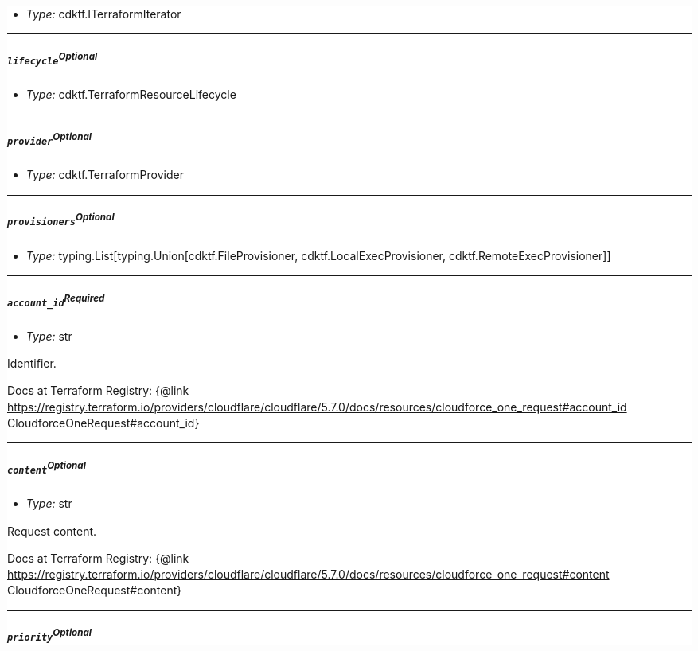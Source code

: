 - *Type:* cdktf.ITerraformIterator

---

##### `lifecycle`<sup>Optional</sup> <a name="lifecycle" id="@cdktf/provider-cloudflare.cloudforceOneRequest.CloudforceOneRequest.Initializer.parameter.lifecycle"></a>

- *Type:* cdktf.TerraformResourceLifecycle

---

##### `provider`<sup>Optional</sup> <a name="provider" id="@cdktf/provider-cloudflare.cloudforceOneRequest.CloudforceOneRequest.Initializer.parameter.provider"></a>

- *Type:* cdktf.TerraformProvider

---

##### `provisioners`<sup>Optional</sup> <a name="provisioners" id="@cdktf/provider-cloudflare.cloudforceOneRequest.CloudforceOneRequest.Initializer.parameter.provisioners"></a>

- *Type:* typing.List[typing.Union[cdktf.FileProvisioner, cdktf.LocalExecProvisioner, cdktf.RemoteExecProvisioner]]

---

##### `account_id`<sup>Required</sup> <a name="account_id" id="@cdktf/provider-cloudflare.cloudforceOneRequest.CloudforceOneRequest.Initializer.parameter.accountId"></a>

- *Type:* str

Identifier.

Docs at Terraform Registry: {@link https://registry.terraform.io/providers/cloudflare/cloudflare/5.7.0/docs/resources/cloudforce_one_request#account_id CloudforceOneRequest#account_id}

---

##### `content`<sup>Optional</sup> <a name="content" id="@cdktf/provider-cloudflare.cloudforceOneRequest.CloudforceOneRequest.Initializer.parameter.content"></a>

- *Type:* str

Request content.

Docs at Terraform Registry: {@link https://registry.terraform.io/providers/cloudflare/cloudflare/5.7.0/docs/resources/cloudforce_one_request#content CloudforceOneRequest#content}

---

##### `priority`<sup>Optional</sup> <a name="priority" id="@cdktf/provider-cloudflare.cloudforceOneRequest.CloudforceOneRequest.Initializer.parameter.priority"></a>
